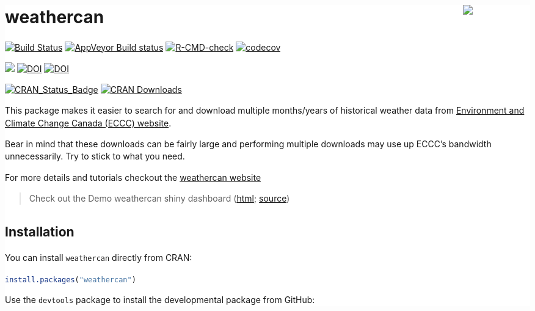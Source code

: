 
# weathercan <img src="https://github.com/ropensci/weathercan/raw/master/inst/assets/weathercan_logo.png" align = "right" width = 110/>

[![Build
Status](https://travis-ci.org/ropensci/weathercan.svg?branch=master)](https://travis-ci.org/ropensci/weathercan)
[![AppVeyor Build
status](https://ci.appveyor.com/api/projects/status/q3krwk18df3qnly7/branch/master?svg=true)](https://ci.appveyor.com/project/steffilazerte/weathercan/branch/master)
[![R-CMD-check](https://github.com/ropensci/weathercan/workflows/R-CMD-check/badge.svg)](https://github.com/ropensci/weathercan/actions)
[![codecov](https://codecov.io/gh/ropensci/weathercan/branch/master/graph/badge.svg)](https://codecov.io/gh/ropensci/weathercan)

[![](https://badges.ropensci.org/160_status.svg)](https://github.com/ropensci/onboarding/issues/160)
[![DOI](https://zenodo.org/badge/60650396.svg)](https://zenodo.org/badge/latestdoi/60650396)
[![DOI](http://joss.theoj.org/papers/10.21105/joss.00571/status.svg)](https://doi.org/10.21105/joss.00571)

[![CRAN\_Status\_Badge](https://www.r-pkg.org/badges/version/weathercan)](https://cran.r-project.org/package=weathercan)
[![CRAN
Downloads](http://cranlogs.r-pkg.org/badges/grand-total/weathercan)](https://CRAN.R-project.org/package=weathercan)

This package makes it easier to search for and download multiple
months/years of historical weather data from [Environment and Climate
Change Canada (ECCC)
website](https://climate.weather.gc.ca/historical_data/search_historic_data_e.html).

Bear in mind that these downloads can be fairly large and performing
multiple downloads may use up ECCC’s bandwidth unnecessarily. Try to
stick to what you need.

For more details and tutorials checkout the [weathercan
website](https://docs.ropensci.org/weathercan)

> Check out the Demo weathercan shiny dashboard
> ([html](https://steffilazerte.shinyapps.io/weathercan_shiny/);
> [source](https://github.com/steffilazerte/weathercan_shiny))

## Installation

You can install `weathercan` directly from CRAN:

``` r
install.packages("weathercan")
```

Use the `devtools` package to install the developmental package from
GitHub:

